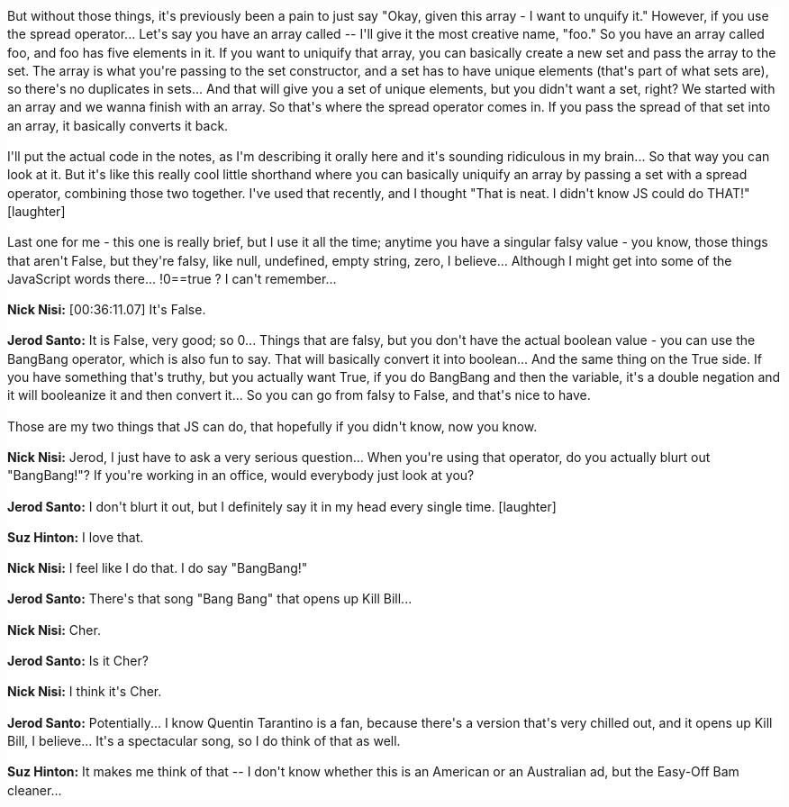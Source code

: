 But without those things, it's previously been a pain to just say "Okay, given this array - I want to unquify it." However, if you use the spread operator... Let's say you have an array called -- I'll give it the most creative name, "foo." So you have an array called foo, and foo has five elements in it. If you want to uniquify that array, you can basically create a new set and pass the array to the set. The array is what you're passing to the set constructor, and a set has to have unique elements (that's part of what sets are), so there's no duplicates in sets... And that will give you a set of unique elements, but you didn't want a set, right? We started with an array and we wanna finish with an array. So that's where the spread operator comes in. If you pass the spread of that set into an array, it basically converts it back.

I'll put the actual code in the notes, as I'm describing it orally here and it's sounding ridiculous in my brain... So that way you can look at it. But it's like this really cool little shorthand where you can basically uniquify an array by passing a set with a spread operator, combining those two together. I've used that recently, and I thought "That is neat. I didn't know JS could do THAT!" \[laughter\]

Last one for me - this one is really brief, but I use it all the time; anytime you have a singular falsy value - you know, those things that aren't False, but they're falsy, like null, undefined, empty string, zero, I believe... Although I might get into some of the JavaScript words there... !0==true ? I can't remember...

**Nick Nisi:** \[00:36:11.07\] It's False.

**Jerod Santo:** It is False, very good; so 0... Things that are falsy, but you don't have the actual boolean value - you can use the BangBang operator, which is also fun to say. That will basically convert it into boolean... And the same thing on the True side. If you have something that's truthy, but you actually want True, if you do BangBang and then the variable, it's a double negation and it will booleanize it and then convert it... So you can go from falsy to False, and that's nice to have.

Those are my two things that JS can do, that hopefully if you didn't know, now you know.

**Nick Nisi:** Jerod, I just have to ask a very serious question... When you're using that operator, do you actually blurt out "BangBang!"? If you're working in an office, would everybody just look at you?

**Jerod Santo:** I don't blurt it out, but I definitely say it in my head every single time. \[laughter\]

**Suz Hinton:** I love that.

**Nick Nisi:** I feel like I do that. I do say "BangBang!"

**Jerod Santo:** There's that song "Bang Bang" that opens up Kill Bill...

**Nick Nisi:** Cher.

**Jerod Santo:** Is it Cher?

**Nick Nisi:** I think it's Cher.

**Jerod Santo:** Potentially... I know Quentin Tarantino is a fan, because there's a version that's very chilled out, and it opens up Kill Bill, I believe... It's a spectacular song, so I do think of that as well.

**Suz Hinton:** It makes me think of that -- I don't know whether this is an American or an Australian ad, but the Easy-Off Bam cleaner...
